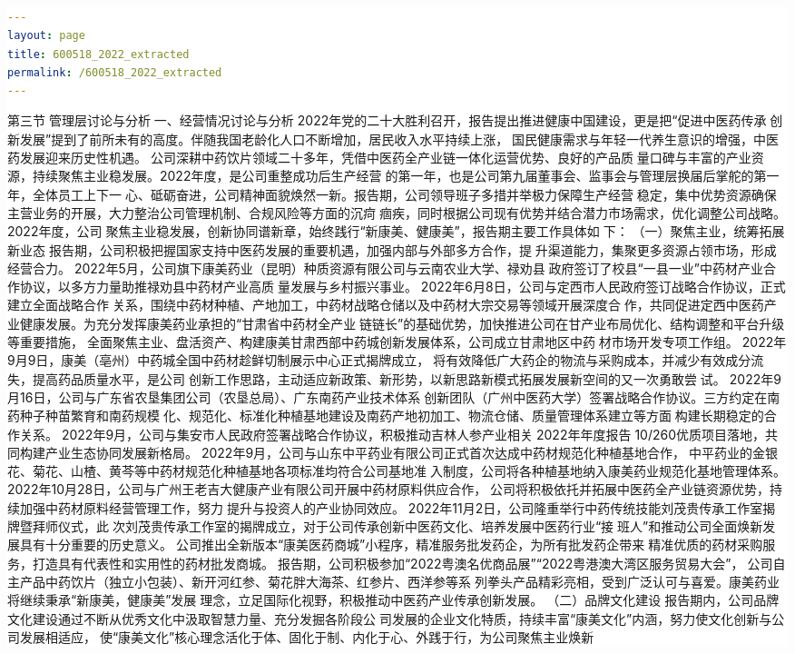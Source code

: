 ```yaml
---
layout: page
title: 600518_2022_extracted
permalink: /600518_2022_extracted
---
```


第三节
管理层讨论与分析
一、经营情况讨论与分析
2022年党的二十大胜利召开，报告提出推进健康中国建设，更是把“促进中医药传承
创新发展”提到了前所未有的高度。伴随我国老龄化人口不断增加，居民收入水平持续上涨，
国民健康需求与年轻一代养生意识的增强，中医药发展迎来历史性机遇。
公司深耕中药饮片领域二十多年，凭借中医药全产业链一体化运营优势、良好的产品质
量口碑与丰富的产业资源，持续聚焦主业稳发展。2022年度，是公司重整成功后生产经营
的第一年，也是公司第九届董事会、监事会与管理层换届后掌舵的第一年，全体员工上下一
心、砥砺奋进，公司精神面貌焕然一新。报告期，公司领导班子多措并举极力保障生产经营
稳定，集中优势资源确保主营业务的开展，大力整治公司管理机制、合规风险等方面的沉疴
痼疾，同时根据公司现有优势并结合潜力市场需求，优化调整公司战略。2022年度，公司
聚焦主业稳发展，创新协同谱新章，始终践行“新康美、健康美”，报告期主要工作具体如
下：
（一）聚焦主业，统筹拓展新业态
报告期，公司积极把握国家支持中医药发展的重要机遇，加强内部与外部多方合作，提
升渠道能力，集聚更多资源占领市场，形成经营合力。
2022年5月，公司旗下康美药业（昆明）种质资源有限公司与云南农业大学、禄劝县
政府签订了校县“一县一业”中药材产业合作协议，以多方力量助推禄劝县中药材产业高质
量发展与乡村振兴事业。
2022年6月8日，公司与定西市人民政府签订战略合作协议，正式建立全面战略合作
关系，围绕中药材种植、产地加工，中药材战略仓储以及中药材大宗交易等领域开展深度合
作，共同促进定西中医药产业健康发展。为充分发挥康美药业承担的“甘肃省中药材全产业
链链长”的基础优势，加快推进公司在甘产业布局优化、结构调整和平台升级等重要措施，
全面聚焦主业、盘活资产、构建康美甘肃西部中药城创新发展体系，公司成立甘肃地区中药
材市场开发专项工作组。
2022年9月9日，康美（亳州）中药城全国中药材趁鲜切制展示中心正式揭牌成立，
将有效降低广大药企的物流与采购成本，并减少有效成分流失，提高药品质量水平，是公司
创新工作思路，主动适应新政策、新形势，以新思路新模式拓展发展新空间的又一次勇敢尝
试。
2022年9月16日，公司与广东省农垦集团公司（农垦总局）、广东南药产业技术体系
创新团队（广州中医药大学）签署战略合作协议。三方约定在南药种子种苗繁育和南药规模
化、规范化、标准化种植基地建设及南药产地初加工、物流仓储、质量管理体系建立等方面
构建长期稳定的合作关系。
2022年9月，公司与集安市人民政府签署战略合作协议，积极推动吉林人参产业相关
2022年年度报告
10/260优质项目落地，共同构建产业生态协同发展新格局。
2022年9月，公司与山东中平药业有限公司正式首次达成中药材规范化种植基地合作，
中平药业的金银花、菊花、山楂、黄芩等中药材规范化种植基地各项标准均符合公司基地准
入制度，公司将各种植基地纳入康美药业规范化基地管理体系。
2022年10月28日，公司与广州王老吉大健康产业有限公司开展中药材原料供应合作，
公司将积极依托并拓展中医药全产业链资源优势，持续加强中药材原料经营管理工作，努力
提升与投资人的产业协同效应。
2022年11月2日，公司隆重举行中药传统技能刘茂贵传承工作室揭牌暨拜师仪式，此
次刘茂贵传承工作室的揭牌成立，对于公司传承创新中医药文化、培养发展中医药行业“接
班人”和推动公司全面焕新发展具有十分重要的历史意义。
公司推出全新版本“康美医药商城”小程序，精准服务批发药企，为所有批发药企带来
精准优质的药材采购服务，打造具有代表性和实用性的药材批发商城。
报告期，公司积极参加“2022粤澳名优商品展”“2022粤港澳大湾区服务贸易大会”，
公司自主产品中药饮片（独立小包装）、新开河红参、菊花胖大海茶、红参片、西洋参等系
列拳头产品精彩亮相，受到广泛认可与喜爱。康美药业将继续秉承“新康美，健康美”发展
理念，立足国际化视野，积极推动中医药产业传承创新发展。
（二）品牌文化建设
报告期内，公司品牌文化建设通过不断从优秀文化中汲取智慧力量、充分发掘各阶段公
司发展的企业文化特质，持续丰富“康美文化”内涵，努力使文化创新与公司发展相适应，
使“康美文化”核心理念活化于体、固化于制、内化于心、外践于行，为公司聚焦主业焕新